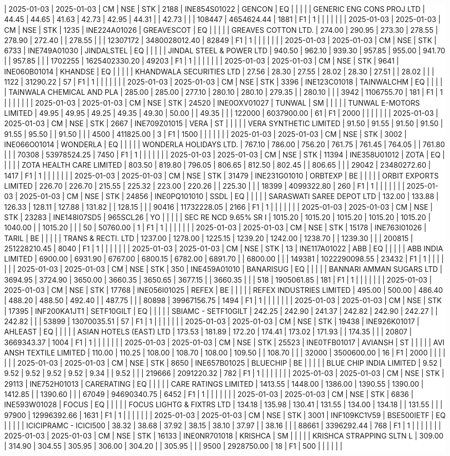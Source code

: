 | 2025-01-03 | 2025-01-03 | CM | NSE | STK | 2188 | INE854S01022 | GENCON | EQ |  |  |  |  | GENERIC ENG CONS PROJ LTD | 44.45 | 44.65 | 41.63 | 42.73 | 42.95 | 44.31 |  | 42.73 |  |  | 108447 | 4654624.44 | 1881 | F1 | 1 |  |  |  |  |  |
| 2025-01-03 | 2025-01-03 | CM | NSE | STK | 1235 | INE224A01026 | GREAVESCOT | EQ |  |  |  |  | GREAVES COTTON LTD. | 274.00 | 290.95 | 273.30 | 278.55 | 278.90 | 272.40 |  | 278.55 |  |  | 12307172 | 3480028012.40 | 82849 | F1 | 1 |  |  |  |  |  |
| 2025-01-03 | 2025-01-03 | CM | NSE | STK | 6733 | INE749A01030 | JINDALSTEL | EQ |  |  |  |  | JINDAL STEEL & POWER LTD | 940.50 | 962.10 | 939.30 | 957.85 | 955.00 | 941.70 |  | 957.85 |  |  | 1702255 | 1625402330.20 | 49203 | F1 | 1 |  |  |  |  |  |
| 2025-01-03 | 2025-01-03 | CM | NSE | STK | 9641 | INE060B01014 | KHANDSE | EQ |  |  |  |  | KHANDWALA SECURITIES LTD | 27.56 | 28.30 | 27.55 | 28.02 | 28.30 | 27.51 |  | 28.02 |  |  | 1122 | 31290.22 | 57 | F1 | 1 |  |  |  |  |  |
| 2025-01-03 | 2025-01-03 | CM | NSE | STK | 3396 | INE123C01018 | TAINWALCHM | EQ |  |  |  |  | TAINWALA CHEMICAL AND PLA | 285.00 | 285.00 | 277.10 | 280.10 | 280.10 | 279.35 |  | 280.10 |  |  | 3942 | 1106755.70 | 181 | F1 | 1 |  |  |  |  |  |
| 2025-01-03 | 2025-01-03 | CM | NSE | STK | 24520 | INE0OXV01027 | TUNWAL | SM |  |  |  |  | TUNWAL E-MOTORS LIMITED | 49.95 | 49.95 | 49.25 | 49.35 | 49.30 | 50.00 |  | 49.35 |  |  | 122000 | 6037900.00 | 61 | F1 | 2000 |  |  |  |  |  |
| 2025-01-03 | 2025-01-03 | CM | NSE | STK | 2667 | INE709Z01015 | VERA | ST |  |  |  |  | VERA SYNTHETIC LIMITED | 91.50 | 91.55 | 91.50 | 91.50 | 91.55 | 95.50 |  | 91.50 |  |  | 4500 | 411825.00 | 3 | F1 | 1500 |  |  |  |  |  |
| 2025-01-03 | 2025-01-03 | CM | NSE | STK | 3002 | INE066O01014 | WONDERLA | EQ |  |  |  |  | WONDERLA HOLIDAYS LTD. | 767.10 | 786.00 | 756.20 | 761.75 | 761.45 | 764.05 |  | 761.80 |  |  | 70308 | 53978524.25 | 7450 | F1 | 1 |  |  |  |  |  |
| 2025-01-03 | 2025-01-03 | CM | NSE | STK | 11394 | INE358U01012 | ZOTA | EQ |  |  |  |  | ZOTA HEALTH CARE LIMITED | 803.50 | 819.80 | 796.05 | 806.65 | 812.50 | 802.45 |  | 806.65 |  |  | 29042 | 23480272.60 | 1417 | F1 | 1 |  |  |  |  |  |
| 2025-01-03 | 2025-01-03 | CM | NSE | STK | 31479 | INE231G01010 | ORBTEXP | BE |  |  |  |  | ORBIT EXPORTS LIMITED | 226.70 | 226.70 | 215.55 | 225.32 | 223.00 | 220.26 |  | 225.30 |  |  | 18399 | 4099322.80 | 260 | F1 | 1 |  |  |  |  |  |
| 2025-01-03 | 2025-01-03 | CM | NSE | STK | 24856 | INE0PQ101010 | SSDL | EQ |  |  |  |  | SARASWATI SAREE DEPOT LTD | 132.00 | 133.88 | 126.33 | 128.11 | 127.88 | 131.82 |  | 128.15 |  |  | 90416 | 11732228.05 | 2166 | F1 | 1 |  |  |  |  |  |
| 2025-01-03 | 2025-01-03 | CM | NSE | STK | 23283 | INE148I07SD5 | 965SCL26 | YO |  |  |  |  | SEC RE NCD 9.65% SR I | 1015.20 | 1015.20 | 1015.20 | 1015.20 | 1015.20 | 1040.00 |  | 1015.20 |  |  | 50 | 50760.00 | 1 | F1 | 1 |  |  |  |  |  |
| 2025-01-03 | 2025-01-03 | CM | NSE | STK | 15178 | INE763I01026 | TARIL | BE |  |  |  |  | TRANS & RECTI. LTD | 1237.00 | 1278.00 | 1225.15 | 1239.20 | 1242.00 | 1238.70 |  | 1239.30 |  |  | 200815 | 251228210.45 | 8040 | F1 | 1 |  |  |  |  |  |
| 2025-01-03 | 2025-01-03 | CM | NSE | STK | 13 | INE117A01022 | ABB | EQ |  |  |  |  | ABB INDIA LIMITED | 6900.00 | 6931.90 | 6767.00 | 6800.15 | 6782.00 | 6891.70 |  | 6800.00 |  |  | 149381 | 1022290098.55 | 23432 | F1 | 1 |  |  |  |  |  |
| 2025-01-03 | 2025-01-03 | CM | NSE | STK | 350 | INE459A01010 | BANARISUG | EQ |  |  |  |  | BANNARI AMMAN SUGARS LTD | 3694.95 | 3724.90 | 3650.00 | 3660.35 | 3650.65 | 3677.15 |  | 3660.35 |  |  | 518 | 1905061.85 | 181 | F1 | 1 |  |  |  |  |  |
| 2025-01-03 | 2025-01-03 | CM | NSE | STK | 17768 | INE056I01025 | REFEX | BE |  |  |  |  | REFEX INDUSTRIES LIMITED | 495.00 | 500.00 | 486.40 | 488.20 | 488.50 | 492.40 |  | 487.75 |  |  | 80898 | 39967156.75 | 1494 | F1 | 1 |  |  |  |  |  |
| 2025-01-03 | 2025-01-03 | CM | NSE | STK | 17395 | INF200KA1JT1 | SETF10GILT | EQ |  |  |  |  | SBIAMC - SETF10GILT | 242.25 | 242.90 | 241.37 | 242.82 | 242.90 | 242.27 |  | 242.82 |  |  | 53899 | 13070035.51 | 57 | F1 | 1 |  |  |  |  |  |
| 2025-01-03 | 2025-01-03 | CM | NSE | STK | 19438 | INE926K01017 | AHLEAST | EQ |  |  |  |  | ASIAN HOTELS (EAST) LTD | 173.53 | 181.89 | 172.20 | 174.41 | 173.02 | 171.93 |  | 174.35 |  |  | 20807 | 3669343.37 | 1004 | F1 | 1 |  |  |  |  |  |
| 2025-01-03 | 2025-01-03 | CM | NSE | STK | 25523 | INE0TFB01017 | AVIANSH | ST |  |  |  |  | AVI ANSH TEXTILE LIMITED | 110.00 | 110.25 | 108.00 | 108.70 | 108.00 | 109.50 |  | 108.70 |  |  | 32000 | 3500600.00 | 16 | F1 | 2000 |  |  |  |  |  |
| 2025-01-03 | 2025-01-03 | CM | NSE | STK | 8650 | INE657B01025 | BLUECHIP | BE |  |  |  |  | BLUE CHIP INDIA LIMITED | 9.52 | 9.52 | 9.52 | 9.52 | 9.52 | 9.34 |  | 9.52 |  |  | 219666 | 2091220.32 | 782 | F1 | 1 |  |  |  |  |  |
| 2025-01-03 | 2025-01-03 | CM | NSE | STK | 29113 | INE752H01013 | CARERATING | EQ |  |  |  |  | CARE RATINGS LIMITED | 1413.55 | 1448.00 | 1386.00 | 1390.55 | 1390.00 | 1412.85 |  | 1390.60 |  |  | 67049 | 94690340.75 | 6452 | F1 | 1 |  |  |  |  |  |
| 2025-01-03 | 2025-01-03 | CM | NSE | STK | 6836 | INE593W01028 | FOCUS | EQ |  |  |  |  | FOCUS LIGHTG & FIXTRS LTD | 134.18 | 135.98 | 130.41 | 131.55 | 134.00 | 134.18 |  | 131.55 |  |  | 97900 | 12996392.66 | 1631 | F1 | 1 |  |  |  |  |  |
| 2025-01-03 | 2025-01-03 | CM | NSE | STK | 3001 | INF109KC1V59 | BSE500IETF | EQ |  |  |  |  | ICICIPRAMC - ICICI500 | 38.32 | 38.68 | 37.92 | 38.15 | 38.10 | 37.97 |  | 38.16 |  |  | 88661 | 3396292.44 | 768 | F1 | 1 |  |  |  |  |  |
| 2025-01-03 | 2025-01-03 | CM | NSE | STK | 16133 | INE0NR701018 | KRISHCA | SM |  |  |  |  | KRISHCA STRAPPING SLTN L | 309.00 | 314.90 | 304.55 | 305.95 | 306.00 | 304.20 |  | 305.95 |  |  | 9500 | 2928750.00 | 18 | F1 | 500 |  |  |  |  |  |